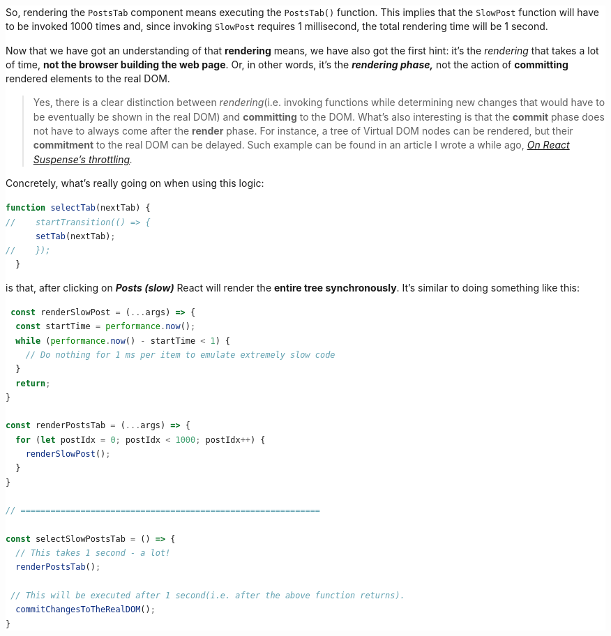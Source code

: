 So, rendering the `PostsTab` component means executing the `PostsTab()` function. This implies that the `SlowPost` function will have to be invoked 1000 times and, since invoking `SlowPost` requires 1 millisecond, the total rendering time will be 1 second.

Now that we have got an understanding of that **********rendering********** means, we have also got the first hint: it’s the *rendering* that takes a lot of time, **not the browser building the web page**. Or, in other words, it’s the ***************rendering phase,*************** not the action of **********committing********** rendered elements to the real DOM. 

> Yes, there is a clear distinction between *rendering*(i.e. invoking functions while determining new changes that would have to be eventually be shown in the real DOM) and ****committing**** to the DOM. What’s also interesting is that the ******commit****** phase does not have to always come after the ******render****** phase. For instance, a tree of Virtual DOM nodes can be rendered, but their **********commitment********** to the real DOM can be delayed. Such example can be found in an article I wrote a while ago, *[On React Suspense’s throttling](https://andreigatej.dev/blog/on-react-suspense-throttling/#nested-suspense-components).*
> 

Concretely, what’s really going on when using this logic:

```jsx
function selectTab(nextTab) {
//    startTransition(() => {
      setTab(nextTab);
//    });
  }
```

is that, after clicking on *******Posts (slow)******* React will render the **entire tree synchronously**. It’s similar to doing something like this:

```jsx
 const renderSlowPost = (...args) => {
  const startTime = performance.now();
  while (performance.now() - startTime < 1) {
    // Do nothing for 1 ms per item to emulate extremely slow code
  }
  return;
}

const renderPostsTab = (...args) => {
  for (let postIdx = 0; postIdx < 1000; postIdx++) {
    renderSlowPost();
  }
}

// ============================================================

const selectSlowPostsTab = () => {
  // This takes 1 second - a lot!
  renderPostsTab();
  
 // This will be executed after 1 second(i.e. after the above function returns).
  commitChangesToTheRealDOM();
}
```
